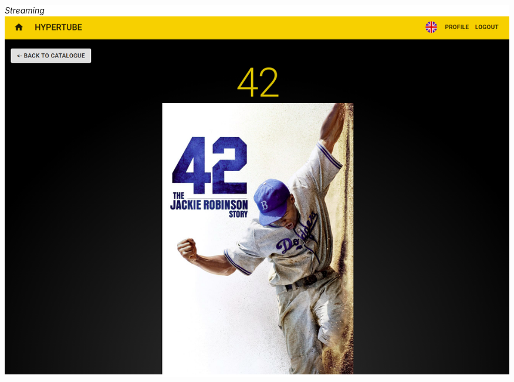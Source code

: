
_Streaming_</br>
<img src="https://github.com/remyoster/42_cursus/blob/main/first_year/11_hypertube/.ressources/42_movie.png" width="100%" />